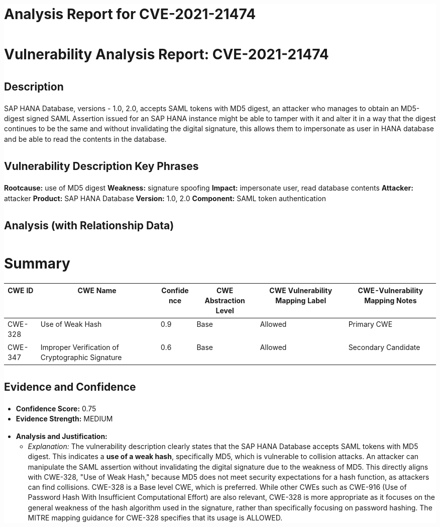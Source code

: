 # Analysis Report for CVE-2021-21474

# Vulnerability Analysis Report: CVE-2021-21474

## Description

SAP HANA Database, versions - 1.0, 2.0, accepts SAML tokens with MD5 digest, an attacker who manages to obtain an MD5-digest signed SAML Assertion issued for an SAP HANA instance might be able to tamper with it and alter it in a way that the digest continues to be the same and without invalidating the digital signature, this allows them to impersonate as user in HANA database and be able to read the contents in the database.

## Vulnerability Description Key Phrases

**Rootcause:** use of MD5 digest
**Weakness:** signature spoofing
**Impact:** impersonate user, read database contents
**Attacker:** attacker
**Product:** SAP HANA Database
**Version:** 1.0, 2.0
**Component:** SAML token authentication

## Analysis (with Relationship Data)

# Summary
| CWE ID | CWE Name | Confidence | CWE Abstraction Level | CWE Vulnerability Mapping Label | CWE-Vulnerability Mapping Notes |
|---|---|---|---|---|---|
| CWE-328 | Use of Weak Hash | 0.9 | Base | Allowed | Primary CWE |
| CWE-347 | Improper Verification of Cryptographic Signature | 0.6 | Base | Allowed | Secondary Candidate |

## Evidence and Confidence

*   **Confidence Score:** 0.75
*   **Evidence Strength:** MEDIUM

- **Analysis and Justification:**  
  - *Explanation:* The vulnerability description clearly states that the SAP HANA Database accepts SAML tokens with MD5 digest. This indicates a **use of a weak hash**, specifically MD5, which is vulnerable to collision attacks. An attacker can manipulate the SAML assertion without invalidating the digital signature due to the weakness of MD5. This directly aligns with CWE-328, "Use of Weak Hash," because MD5 does not meet security expectations for a hash function, as attackers can find collisions. CWE-328 is a Base level CWE, which is preferred. While other CWEs such as CWE-916 (Use of Password Hash With Insufficient Computational Effort) are also relevant, CWE-328 is more appropriate as it focuses on the general weakness of the hash algorithm used in the signature, rather than specifically focusing on password hashing. The MITRE mapping guidance for CWE-328 specifies that its usage is ALLOWED.
  